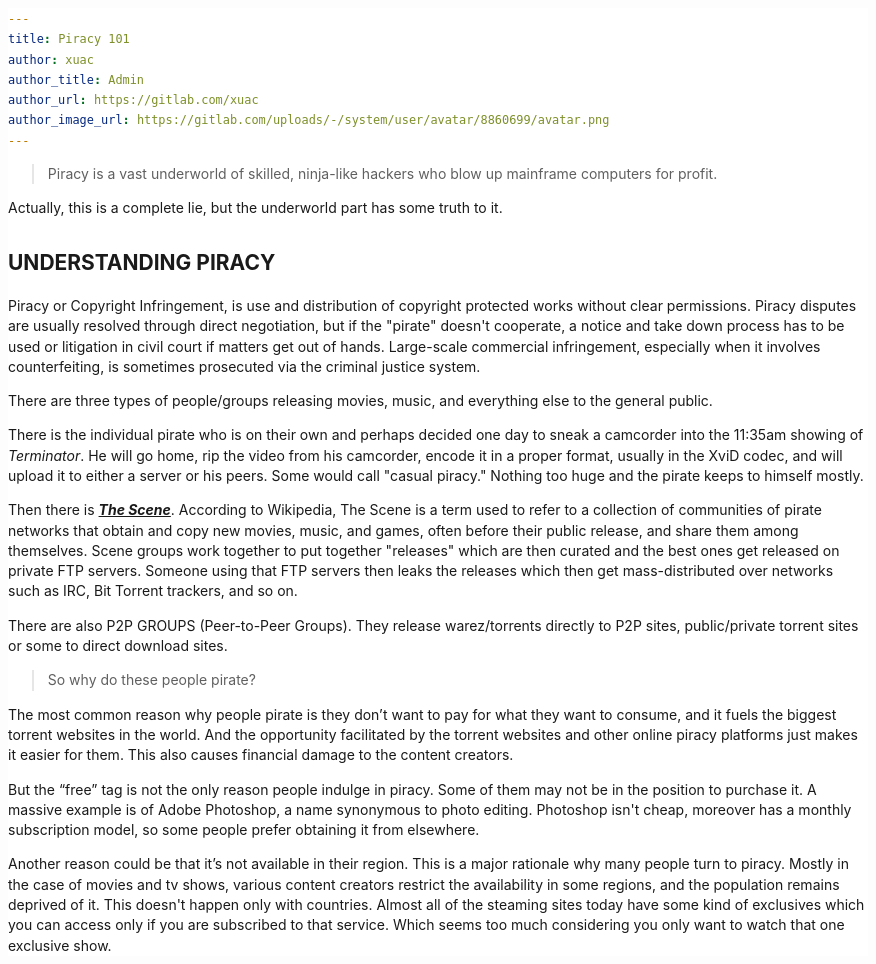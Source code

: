 ```yaml
---
title: Piracy 101
author: xuac
author_title: Admin
author_url: https://gitlab.com/xuac
author_image_url: https://gitlab.com/uploads/-/system/user/avatar/8860699/avatar.png
---
```


> Piracy is a vast underworld of skilled, ninja-like hackers who blow up mainframe computers for profit.

Actually, this is a complete lie, but the underworld part has some truth to it.



## UNDERSTANDING PIRACY

Piracy or Copyright Infringement, is use and distribution of copyright protected works without clear permissions. Piracy disputes are usually resolved through direct negotiation, but if the "pirate" doesn't cooperate, a notice and take down process has to be used or litigation in civil court if matters get out of hands. Large-scale commercial infringement, especially when it involves counterfeiting, is sometimes prosecuted via the criminal justice system.

There are three types of people/groups releasing movies, music, and everything else to the general public. 

There is the individual pirate who is on their own and perhaps decided one day to sneak a camcorder into the 11:35am showing of *Terminator*. He will go home, rip the video from his camcorder, encode it in a proper format, usually in the XviD codec, and will upload it to either a server or his peers. Some would call "casual piracy." Nothing too huge and the pirate keeps to himself mostly.

Then there is ***[The Scene](https://en.m.wikipedia.org/wiki/Warez_scene)***. According to Wikipedia, The Scene is a term used to refer to a collection of communities of pirate networks that obtain and copy new movies, music, and games, often before their public release, and share them among themselves. Scene groups work together to put together "releases" which are then curated and the best ones get released on private FTP servers. Someone using that FTP servers then leaks the releases which then get mass-distributed over networks such as IRC, Bit Torrent trackers, and so on.

There are also P2P GROUPS (Peer-to-Peer Groups). They release warez/torrents directly to P2P sites, public/private torrent sites or some to direct download sites.

> So why do these people pirate? 

The most common reason why people pirate is they don’t want to pay for what they want to consume, and it fuels the biggest torrent websites in the world. And the opportunity facilitated by the torrent websites and other online piracy platforms just makes it easier for them. This also causes financial damage to the content creators.

But the “free” tag is not the only reason people indulge in piracy. Some of them may not be in the position to purchase it. A massive example is of Adobe Photoshop, a name synonymous to photo editing. Photoshop isn't cheap, moreover has a monthly subscription model, so some people prefer obtaining it from elsewhere.

Another reason could be that it’s not available in their region. This is a major rationale why many people turn to piracy. Mostly in the case of movies and tv shows, various content creators restrict the availability in some regions, and the population remains deprived of it. This doesn't happen only with countries. Almost all of the steaming sites today have some kind of exclusives which you can access only if you are subscribed to that service. Which seems too much considering you only want to watch that one exclusive show. 
